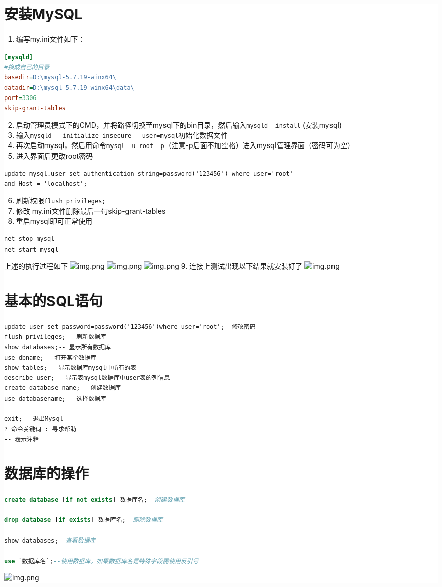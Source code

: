# 安装MySQL
1. 编写my.ini文件如下：
```ini
[mysqld]
#换成自己的目录
basedir=D:\mysql-5.7.19-winx64\
datadir=D:\mysql-5.7.19-winx64\data\
port=3306
skip-grant-tables
```
2. 启动管理员模式下的CMD，并将路径切换至mysql下的bin目录，然后输入```mysqld –install``` (安装mysql)
3. 输入```mysqld --initialize-insecure --user=mysql```初始化数据文件
4. 再次启动mysql，然后用命令```mysql –u root –p```（注意-p后面不加空格）进入mysql管理界面（密码可为空）
5. 进入界面后更改root密码
```mySQL
update mysql.user set authentication_string=password('123456') where user='root' 
and Host = 'localhost';
```
6. 刷新权限```flush privileges;```
7. 修改 my.ini文件删除最后一句skip-grant-tables
8. 重启mysql即可正常使用
```cmd
net stop mysql
net start mysql
```
上述的执行过程如下
![img.png](https://i.niupic.com/images/2020/09/29/8Kty.png)
![img.png](https://i.niupic.com/images/2020/09/29/8KtB.png)
![img.png](https://i.niupic.com/images/2020/09/29/8KtD.png)
9. 连接上测试出现以下结果就安装好了
![img.png](https://i.niupic.com/images/2020/09/29/8KtE.png)

# 基本的SQL语句
```MySQL
update user set password=password('123456')where user='root';--修改密码
flush privileges;-- 刷新数据库
show databases;-- 显示所有数据库
use dbname;-- 打开某个数据库
show tables;-- 显示数据库mysql中所有的表
describe user;-- 显示表mysql数据库中user表的列信息
create database name;-- 创建数据库
use databasename;-- 选择数据库

exit; --退出Mysql
? 命令关键词 : 寻求帮助
-- 表示注释
```
# 数据库的操作
```SQL
create database [if not exists] 数据库名;--创建数据库

drop database [if exists] 数据库名;--删除数据库

show databases;--查看数据库

use `数据库名`;--使用数据库，如果数据库名是特殊字段需使用反引号
```
![img.png](https://i.niupic.com/images/2020/09/29/8KwX.png)
